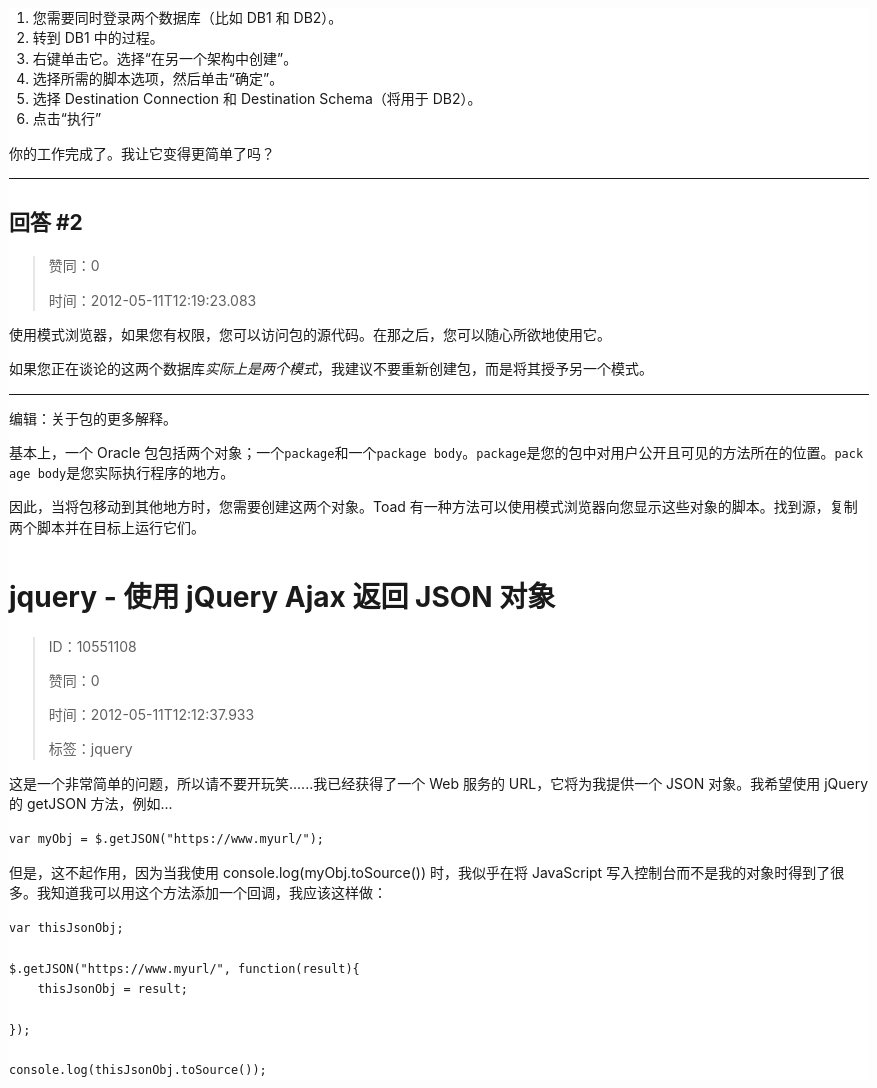 1.  您需要同时登录两个数据库（比如 DB1 和 DB2）。
2.  转到 DB1 中的过程。
3.  右键单击它。选择“在另一个架构中创建”。
4.  选择所需的脚本选项，然后单击“确定”。
5.  选择 Destination Connection 和 Destination Schema（将用于 DB2）。
6.  点击“执行”

你的工作完成了。我让它变得更简单了吗？

* * *

## 回答 #2

> 赞同：0
> 
> 时间：2012-05-11T12:19:23.083

使用模式浏览器，如果您有权限，您可以访问包的源代码。在那之后，您可以随心所欲地使用它。

如果您正在谈论的这两个数据库*实际上是两个模式*，我建议不要重新创建包，而是将其授予另一个模式。

* * *

编辑：关于包的更多解释。

基本上，一个 Oracle 包包括两个对象；一个`package`和一个`package body`。`package`是您的包中对用户公开且可见的方法所在的位置。`package body`是您实际执行程序的地方。

因此，当将包移动到其他地方时，您需要创建这两个对象。Toad 有一种方法可以使用模式浏览器向您显示这些对象的脚本。找到源，复制两个脚本并在目标上运行它们。

# jquery - 使用 jQuery Ajax 返回 JSON 对象

> ID：10551108
> 
> 赞同：0
> 
> 时间：2012-05-11T12:12:37.933
> 
> 标签：jquery

这是一个非常简单的问题，所以请不要开玩笑......我已经获得了一个 Web 服务的 URL，它将为我提供一个 JSON 对象。我希望使用 jQuery 的 getJSON 方法，例如...

```
var myObj = $.getJSON("https://www.myurl/"); 
```

但是，这不起作用，因为当我使用 console.log(myObj.toSource()) 时，我似乎在将 JavaScript 写入控制台而不是我的对象时得到了很多。我知道我可以用这个方法添加一个回调，我应该这样做：

```
var thisJsonObj;

$.getJSON("https://www.myurl/", function(result){
    thisJsonObj = result;

});

console.log(thisJsonObj.toSource()); 
```
